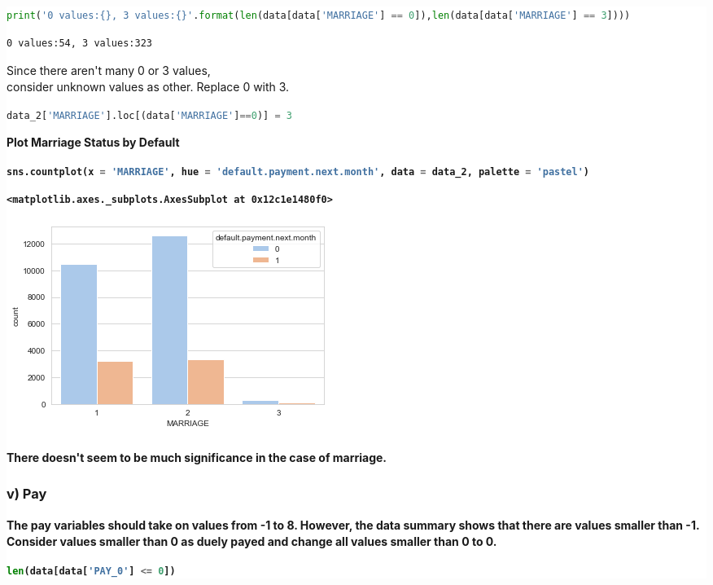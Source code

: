 

```python
print('0 values:{}, 3 values:{}'.format(len(data[data['MARRIAGE'] == 0]),len(data[data['MARRIAGE'] == 3])))
```

    0 values:54, 3 values:323
    

Since there aren't many 0 or 3 values,<br>
consider unknown values as other. Replace 0 with 3.


```python
data_2['MARRIAGE'].loc[(data['MARRIAGE']==0)] = 3
```

<b> Plot Marriage Status by Default


```python
sns.countplot(x = 'MARRIAGE', hue = 'default.payment.next.month', data = data_2, palette = 'pastel')
```




    <matplotlib.axes._subplots.AxesSubplot at 0x12c1e1480f0>




![png](/_images/Default_files/Default_45_1.png)


There doesn't seem to be much significance in the case of marriage.

### v) Pay

The pay variables should take on values from -1 to 8. However, the data summary shows that there are values smaller than -1. <br>
Consider values smaller than 0 as duely payed and change all values smaller than 0 to 0.


```python
len(data[data['PAY_0'] <= 0])
```
